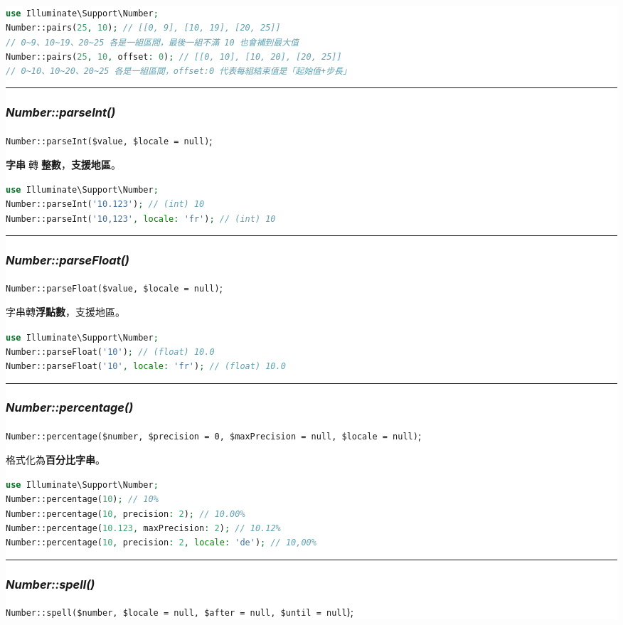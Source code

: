 ```php
use Illuminate\Support\Number;
Number::pairs(25, 10); // [[0, 9], [10, 19], [20, 25]]
// 0~9、10~19、20~25 各是一組區間，最後一組不滿 10 也會補到最大值
Number::pairs(25, 10, offset: 0); // [[0, 10], [10, 20], [20, 25]]
// 0~10、10~20、20~25 各是一組區間，offset:0 代表每組結束值是「起始值+步長」
```

---

### *Number::parseInt()*

`Number::parseInt($value, $locale = null)`;

__字串__ 轉 **整數**，**支援地區**。

```php
use Illuminate\Support\Number;
Number::parseInt('10.123'); // (int) 10
Number::parseInt('10,123', locale: 'fr'); // (int) 10
```

---

### *Number::parseFloat()*

`Number::parseFloat($value, $locale = null)`;

字串轉**浮點數**，支援地區。

```php
use Illuminate\Support\Number;
Number::parseFloat('10'); // (float) 10.0
Number::parseFloat('10', locale: 'fr'); // (float) 10.0
```

---

### *Number::percentage()*

`Number::percentage($number, $precision = 0, $maxPrecision = null, $locale = null)`;

格式化為**百分比字串**。

```php
use Illuminate\Support\Number;
Number::percentage(10); // 10%
Number::percentage(10, precision: 2); // 10.00%
Number::percentage(10.123, maxPrecision: 2); // 10.12%
Number::percentage(10, precision: 2, locale: 'de'); // 10,00%
```

---

### *Number::spell()*

`Number::spell($number, $locale = null, $after = null, $until = null`);
